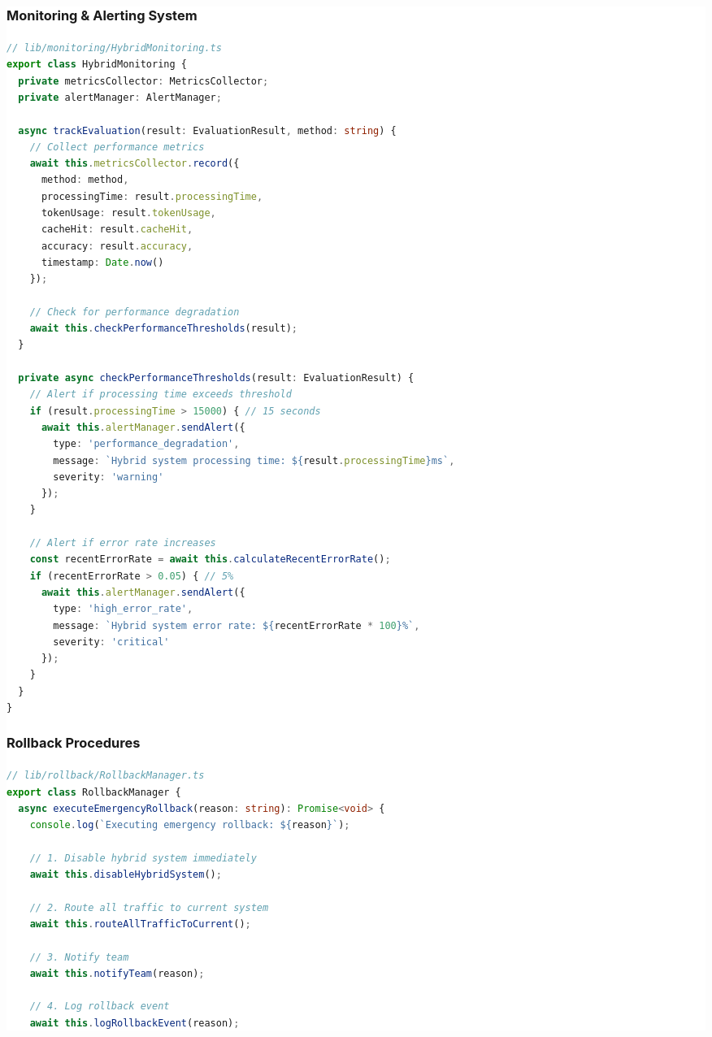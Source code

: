 ### Monitoring & Alerting System
```typescript
// lib/monitoring/HybridMonitoring.ts
export class HybridMonitoring {
  private metricsCollector: MetricsCollector;
  private alertManager: AlertManager;

  async trackEvaluation(result: EvaluationResult, method: string) {
    // Collect performance metrics
    await this.metricsCollector.record({
      method: method,
      processingTime: result.processingTime,
      tokenUsage: result.tokenUsage,
      cacheHit: result.cacheHit,
      accuracy: result.accuracy,
      timestamp: Date.now()
    });

    // Check for performance degradation
    await this.checkPerformanceThresholds(result);
  }

  private async checkPerformanceThresholds(result: EvaluationResult) {
    // Alert if processing time exceeds threshold
    if (result.processingTime > 15000) { // 15 seconds
      await this.alertManager.sendAlert({
        type: 'performance_degradation',
        message: `Hybrid system processing time: ${result.processingTime}ms`,
        severity: 'warning'
      });
    }

    // Alert if error rate increases
    const recentErrorRate = await this.calculateRecentErrorRate();
    if (recentErrorRate > 0.05) { // 5%
      await this.alertManager.sendAlert({
        type: 'high_error_rate',
        message: `Hybrid system error rate: ${recentErrorRate * 100}%`,
        severity: 'critical'
      });
    }
  }
}
```

### Rollback Procedures
```typescript
// lib/rollback/RollbackManager.ts
export class RollbackManager {
  async executeEmergencyRollback(reason: string): Promise<void> {
    console.log(`Executing emergency rollback: ${reason}`);

    // 1. Disable hybrid system immediately
    await this.disableHybridSystem();

    // 2. Route all traffic to current system
    await this.routeAllTrafficToCurrent();

    // 3. Notify team
    await this.notifyTeam(reason);

    // 4. Log rollback event
    await this.logRollbackEvent(reason);
```
